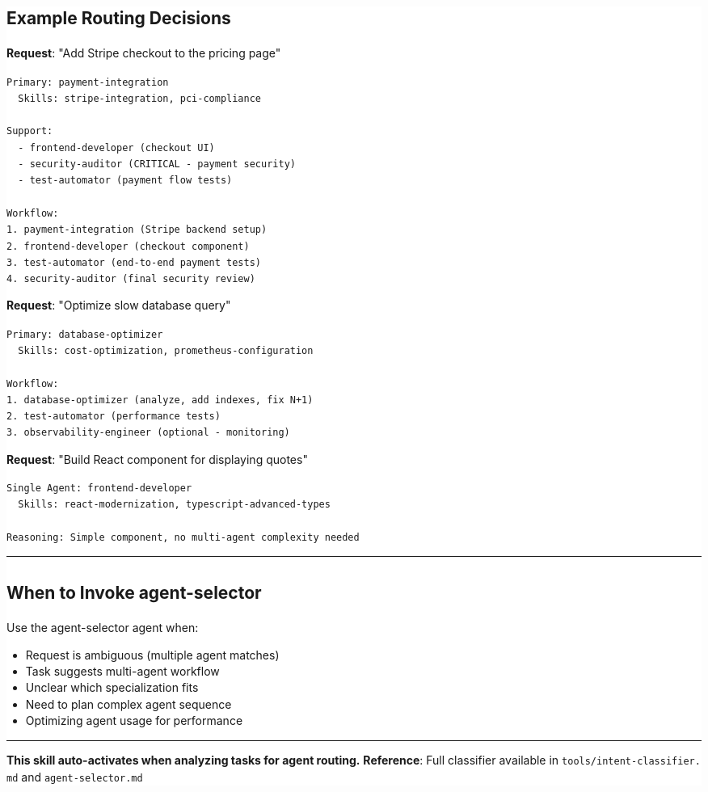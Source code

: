 
## Example Routing Decisions

**Request**: "Add Stripe checkout to the pricing page"
```
Primary: payment-integration
  Skills: stripe-integration, pci-compliance

Support:
  - frontend-developer (checkout UI)
  - security-auditor (CRITICAL - payment security)
  - test-automator (payment flow tests)

Workflow:
1. payment-integration (Stripe backend setup)
2. frontend-developer (checkout component)
3. test-automator (end-to-end payment tests)
4. security-auditor (final security review)
```

**Request**: "Optimize slow database query"
```
Primary: database-optimizer
  Skills: cost-optimization, prometheus-configuration

Workflow:
1. database-optimizer (analyze, add indexes, fix N+1)
2. test-automator (performance tests)
3. observability-engineer (optional - monitoring)
```

**Request**: "Build React component for displaying quotes"
```
Single Agent: frontend-developer
  Skills: react-modernization, typescript-advanced-types

Reasoning: Simple component, no multi-agent complexity needed
```

---

## When to Invoke agent-selector

Use the agent-selector agent when:
- Request is ambiguous (multiple agent matches)
- Task suggests multi-agent workflow
- Unclear which specialization fits
- Need to plan complex agent sequence
- Optimizing agent usage for performance

---

**This skill auto-activates when analyzing tasks for agent routing.**
**Reference**: Full classifier available in `tools/intent-classifier.md` and `agent-selector.md`
